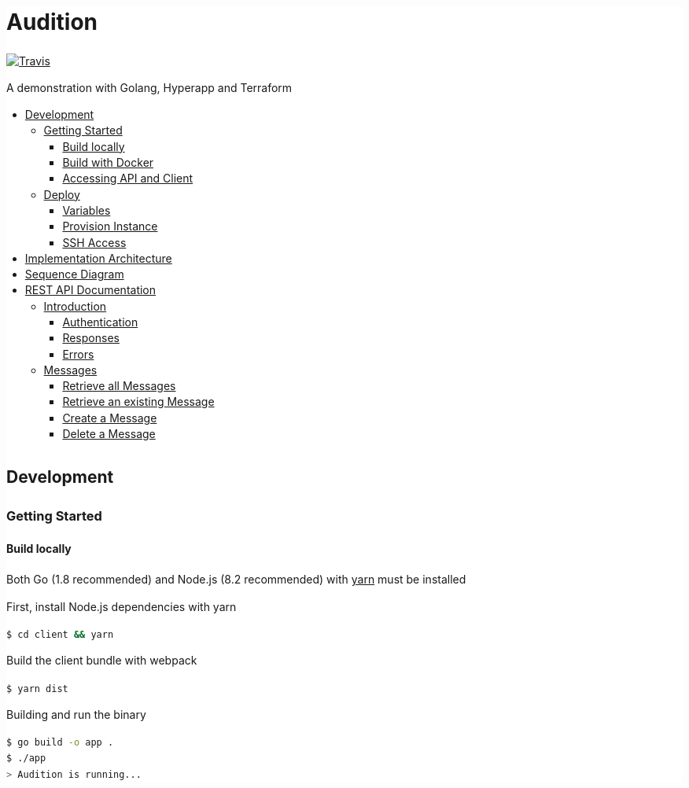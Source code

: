 # Audition

[![Travis](https://img.shields.io/travis/arbourd/audition.svg)](https://travis-ci.org/arbourd/audition) 

A demonstration with Golang, Hyperapp and Terraform

- [Development](#development)
    - [Getting Started](#getting-started)
      - [Build locally](#build-locally)
      - [Build with Docker](#build-with-docker)
      - [Accessing API and Client](#accessing-api-and-client)
    - [Deploy](#deploy)
      - [Variables](#variables)
      - [Provision Instance](#provision-instance)
      - [SSH Access](#ssh-access)
- [Implementation Architecture](#implementation-architecture)
- [Sequence Diagram](#sequence-diagram)
- [REST API Documentation](#rest-api-documentation)
    - [Introduction](#introduction)
      - [Authentication](#authentication)
      - [Responses](#responses)
      - [Errors](#errors)
    - [Messages](#messages)
      - [Retrieve all Messages](#retrieve-all-messages)
      - [Retrieve an existing Message](#retrieve-an-existing-message)
      - [Create a Message](#create-a-message)
      - [Delete a Message](#delete-a-message)

## Development

### Getting Started

#### Build locally

Both Go (1.8 recommended) and Node.js (8.2 recommended) with [yarn](https://yarnpkg.com) must be installed

First, install Node.js dependencies with yarn
```bash
$ cd client && yarn
```

Build the client bundle with webpack
```bash
$ yarn dist
```

Building and run the binary
```bash
$ go build -o app .
$ ./app
> Audition is running...
```
